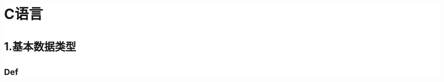 # C语言
## 1.基本数据类型
### Def
<html xmlns:o="urn:schemas-microsoft-com:office:office" xmlns:w="urn:schemas-microsoft-com:office:word" xmlns:dt="uuid:C2F41010-65B3-11d1-A29F-00AA00C14882" xmlns="http://www.w3.org/TR/REC-html40"><head><meta http-equiv=Content-Type  content="text/html; charset=gb2312" ><meta name=ProgId  content=Word.Document ><meta name=Generator  content="Microsoft Word 14" ><meta name=Originator  content="Microsoft Word 14" ><title></title><style>
@font-face{
font-family:"Times New Roman";
}

@font-face{
font-family:"宋体";
}

@font-face{
font-family:"Wingdings";
}

@font-face{
font-family:"Calibri";
}

@font-face{
font-family:"Helvetica";
}

p.MsoNormal{
mso-style-name:正文;
mso-style-parent:"";
margin:0pt;
margin-bottom:.0001pt;
mso-pagination:none;
text-align:justify;
text-justify:inter-ideograph;
font-family:Calibri;
mso-fareast-font-family:宋体;
mso-bidi-font-family:'Times New Roman';
font-size:10.5000pt;
mso-font-kerning:1.0000pt;
}

span.10{
font-family:'Times New Roman';
}

p.p{
mso-style-name:"普通\(网站\)";
margin-top:5.0000pt;
margin-right:0.0000pt;
margin-bottom:5.0000pt;
margin-left:0.0000pt;
mso-margin-top-alt:auto;
mso-margin-bottom-alt:auto;
mso-pagination:none;
text-align:left;
font-family:Calibri;
mso-fareast-font-family:宋体;
mso-bidi-font-family:'Times New Roman';
font-size:12.0000pt;
}
